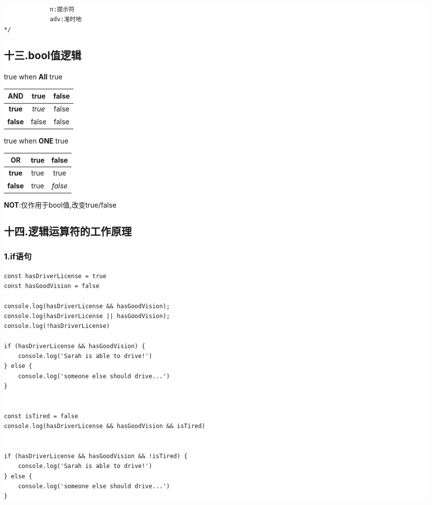 ```
			 n:提示符
			 adv:准时地
*/

```



## 十三.bool值逻辑



true when **All** true

|    AND    |  true  | false |
| :-------: | :----: | :---: |
| **true**  | *true* | false |
| **false** | false  | false |

true when **ONE** true

|    OR     | true |  false  |
| :-------: | :--: | :-----: |
| **true**  | true |  true   |
| **false** | true | *false* |

**NOT**:仅作用于bool值,改变true/false



## 十四.逻辑运算符的工作原理

### 1.if语句

```
const hasDriverLicense = true
const hasGoodVision = false

console.log(hasDriverLicense && hasGoodVision);
console.log(hasDriverLicense || hasGoodVision);
console.log(!hasDriverLicense)

if (hasDriverLicense && hasGoodVision) {
	console.log('Sarah is able to drive!')
} else {
	console.log('someone else should drive...')
}


const isTired = false
console.log(hasDriverLicense && hasGoodVision && isTired)


if (hasDriverLicense && hasGoodVision && !isTired) {
	console.log('Sarah is able to drive!')
} else {
	console.log('someone else should drive...')
}
```
